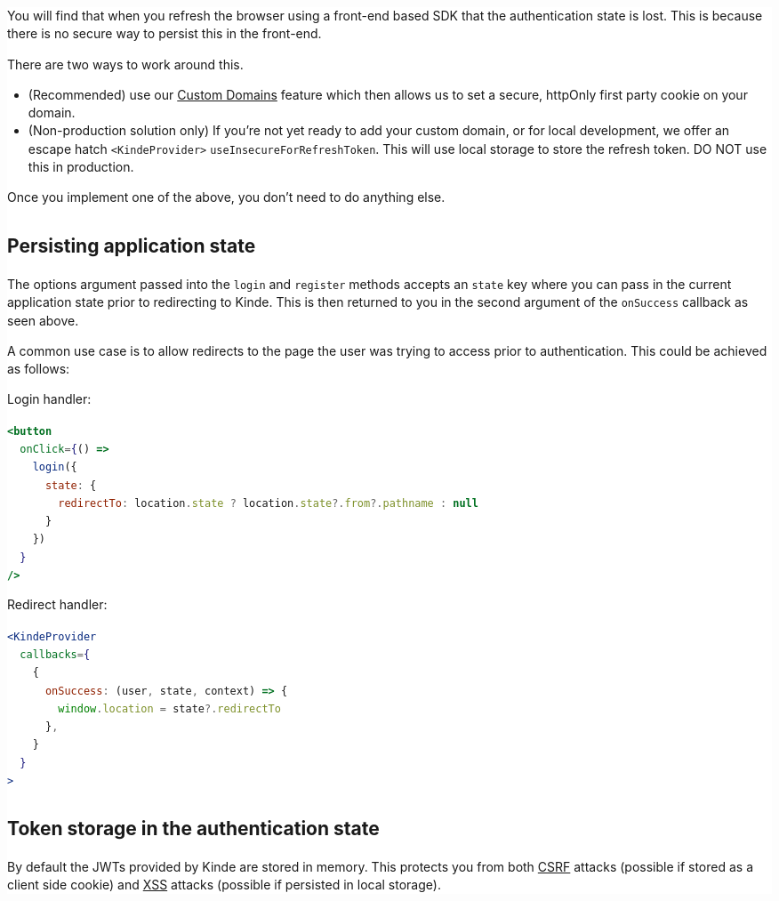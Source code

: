 You will find that when you refresh the browser using a front-end based SDK that the authentication state is lost. This is because there is no secure way to persist this in the front-end.

There are two ways to work around this.

- (Recommended) use our [Custom Domains](/build/domains/pointing-your-domain/) feature which then allows us to set a secure, httpOnly first party cookie on your domain.
- (Non-production solution only) If you’re not yet ready to add your custom domain, or for local development, we offer an escape hatch `<KindeProvider>` `useInsecureForRefreshToken`. This will use local storage to store the refresh token. DO NOT use this in production.

Once you implement one of the above, you don’t need to do anything else.

## **Persisting application state**

The options argument passed into the `login` and `register` methods accepts an `state` key where you can pass in the current application state prior to redirecting to Kinde. This is then returned to you in the second argument of the `onSuccess` callback as seen above.

A common use case is to allow redirects to the page the user was trying to access prior to authentication. This could be achieved as follows:

Login handler:

```jsx
<button
  onClick={() =>
    login({
      state: {
        redirectTo: location.state ? location.state?.from?.pathname : null
      }
    })
  }
/>
```

Redirect handler:

```jsx
<KindeProvider
  callbacks={
    {
      onSuccess: (user, state, context) => {
        window.location = state?.redirectTo
      },
    }
  }
>
```

## **Token storage in the authentication state**

By default the JWTs provided by Kinde are stored in memory. This protects you from both [CSRF](https://owasp.org/www-community/attacks/csrf) attacks (possible if stored as a client side cookie) and [XSS](https://owasp.org/www-community/attacks/xss/) attacks (possible if persisted in local storage).
